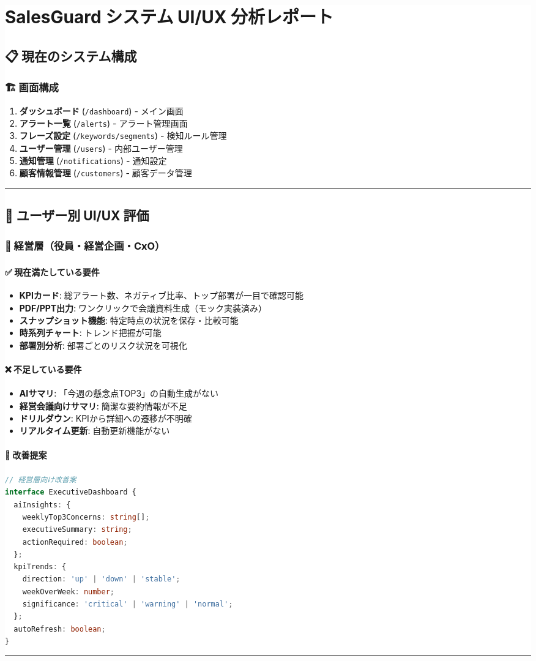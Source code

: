 # SalesGuard システム UI/UX 分析レポート

## 📋 現在のシステム構成

### 🏗️ 画面構成
1. **ダッシュボード** (`/dashboard`) - メイン画面
2. **アラート一覧** (`/alerts`) - アラート管理画面
3. **フレーズ設定** (`/keywords/segments`) - 検知ルール管理
4. **ユーザー管理** (`/users`) - 内部ユーザー管理
5. **通知管理** (`/notifications`) - 通知設定
6. **顧客情報管理** (`/customers`) - 顧客データ管理

---

## 🎯 ユーザー別 UI/UX 評価

### 👔 経営層（役員・経営企画・CxO）

#### ✅ **現在満たしている要件**
- **KPIカード**: 総アラート数、ネガティブ比率、トップ部署が一目で確認可能
- **PDF/PPT出力**: ワンクリックで会議資料生成（モック実装済み）
- **スナップショット機能**: 特定時点の状況を保存・比較可能
- **時系列チャート**: トレンド把握が可能
- **部署別分析**: 部署ごとのリスク状況を可視化

#### ❌ **不足している要件**
- **AIサマリ**: 「今週の懸念点TOP3」の自動生成がない
- **経営会議向けサマリ**: 簡潔な要約情報が不足
- **ドリルダウン**: KPIから詳細への遷移が不明確
- **リアルタイム更新**: 自動更新機能がない

#### 🔧 **改善提案**
```typescript
// 経営層向け改善案
interface ExecutiveDashboard {
  aiInsights: {
    weeklyTop3Concerns: string[];
    executiveSummary: string;
    actionRequired: boolean;
  };
  kpiTrends: {
    direction: 'up' | 'down' | 'stable';
    weekOverWeek: number;
    significance: 'critical' | 'warning' | 'normal';
  };
  autoRefresh: boolean;
}
```

---